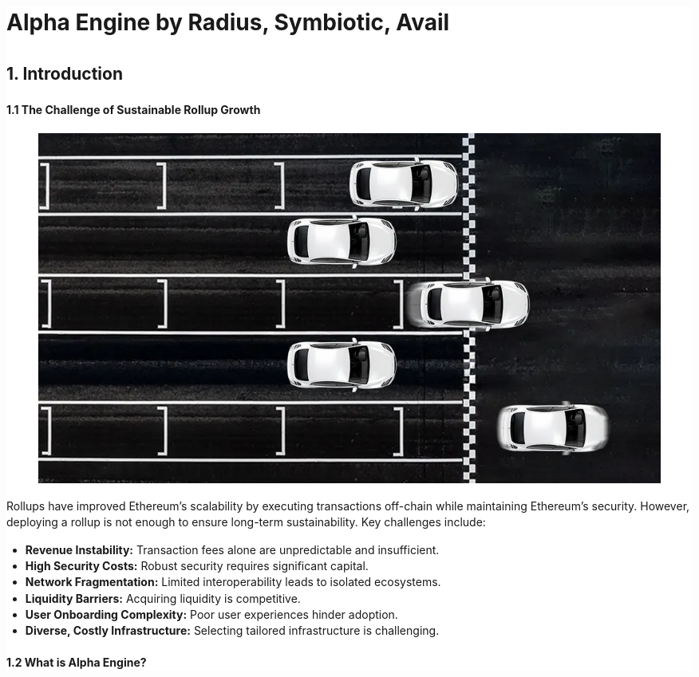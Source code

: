 # Alpha Engine by Radius, Symbiotic, Avail

## **1. Introduction**

#### **1.1 The Challenge of Sustainable Rollup Growth**

<figure><img src="../.gitbook/assets/image (3).png" alt=""><figcaption></figcaption></figure>

Rollups have improved Ethereum’s scalability by executing transactions off-chain while maintaining Ethereum’s security. However, deploying a rollup is not enough to ensure long-term sustainability. Key challenges include:

* **Revenue Instability:** Transaction fees alone are unpredictable and insufficient.
* **High Security Costs:** Robust security requires significant capital.
* **Network Fragmentation:** Limited interoperability leads to isolated ecosystems.
* **Liquidity Barriers:** Acquiring liquidity is competitive.
* **User Onboarding Complexity:** Poor user experiences hinder adoption.
* **Diverse, Costly Infrastructure:** Selecting tailored infrastructure is challenging.

#### 1.2 What is Alpha Engine?
